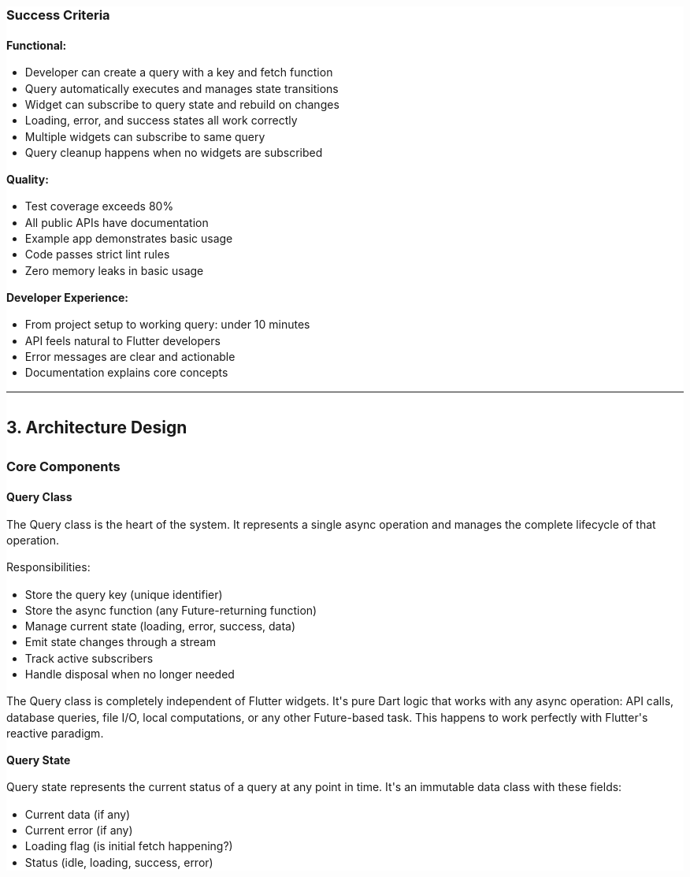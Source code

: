 ### Success Criteria

**Functional:**
- Developer can create a query with a key and fetch function
- Query automatically executes and manages state transitions
- Widget can subscribe to query state and rebuild on changes
- Loading, error, and success states all work correctly
- Multiple widgets can subscribe to same query
- Query cleanup happens when no widgets are subscribed

**Quality:**
- Test coverage exceeds 80%
- All public APIs have documentation
- Example app demonstrates basic usage
- Code passes strict lint rules
- Zero memory leaks in basic usage

**Developer Experience:**
- From project setup to working query: under 10 minutes
- API feels natural to Flutter developers
- Error messages are clear and actionable
- Documentation explains core concepts

---

## 3. Architecture Design

### Core Components

**Query Class**

The Query class is the heart of the system. It represents a single async operation and manages the complete lifecycle of that operation.

Responsibilities:
- Store the query key (unique identifier)
- Store the async function (any Future-returning function)
- Manage current state (loading, error, success, data)
- Emit state changes through a stream
- Track active subscribers
- Handle disposal when no longer needed

The Query class is completely independent of Flutter widgets. It's pure Dart logic that works with any async operation: API calls, database queries, file I/O, local computations, or any other Future-based task. This happens to work perfectly with Flutter's reactive paradigm.

**Query State**

Query state represents the current status of a query at any point in time. It's an immutable data class with these fields:

- Current data (if any)
- Current error (if any)
- Loading flag (is initial fetch happening?)
- Status (idle, loading, success, error)
